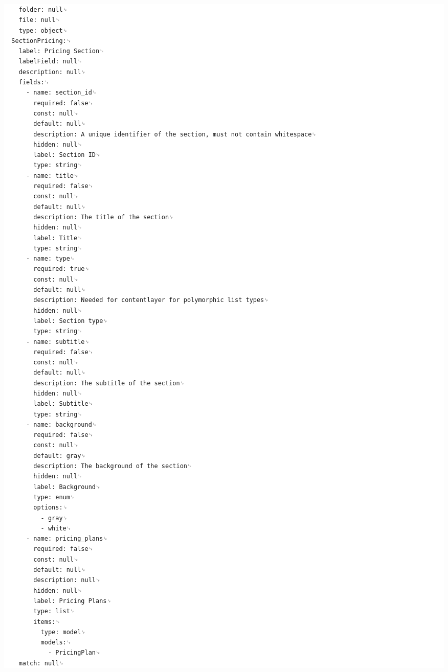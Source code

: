         folder: null␊
        file: null␊
        type: object␊
      SectionPricing:␊
        label: Pricing Section␊
        labelField: null␊
        description: null␊
        fields:␊
          - name: section_id␊
            required: false␊
            const: null␊
            default: null␊
            description: A unique identifier of the section, must not contain whitespace␊
            hidden: null␊
            label: Section ID␊
            type: string␊
          - name: title␊
            required: false␊
            const: null␊
            default: null␊
            description: The title of the section␊
            hidden: null␊
            label: Title␊
            type: string␊
          - name: type␊
            required: true␊
            const: null␊
            default: null␊
            description: Needed for contentlayer for polymorphic list types␊
            hidden: null␊
            label: Section type␊
            type: string␊
          - name: subtitle␊
            required: false␊
            const: null␊
            default: null␊
            description: The subtitle of the section␊
            hidden: null␊
            label: Subtitle␊
            type: string␊
          - name: background␊
            required: false␊
            const: null␊
            default: gray␊
            description: The background of the section␊
            hidden: null␊
            label: Background␊
            type: enum␊
            options:␊
              - gray␊
              - white␊
          - name: pricing_plans␊
            required: false␊
            const: null␊
            default: null␊
            description: null␊
            hidden: null␊
            label: Pricing Plans␊
            type: list␊
            items:␊
              type: model␊
              models:␊
                - PricingPlan␊
        match: null␊